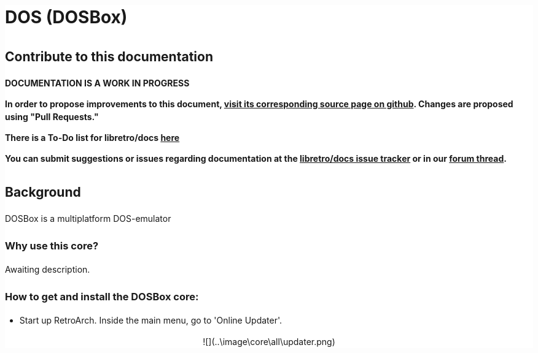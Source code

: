# DOS (DOSBox)

## Contribute to this documentation

**DOCUMENTATION IS A WORK IN PROGRESS**

**In order to propose improvements to this document, [visit its corresponding source page on github](https://github.com/libretro/docs/tree/master/docs/library/dosbox.md). Changes are proposed using "Pull Requests."**

**There is a To-Do list for libretro/docs [here](https://docs.libretro.com/docguide/todo/)**

**You can submit suggestions or issues regarding documentation at the [libretro/docs issue tracker](https://github.com/libretro/docs/issues) or in our [forum thread](https://forums.libretro.com/t/wip-adding-pages-to-documentation-site/10078/).**

## Background

DOSBox is a multiplatform DOS-emulator 

### Why use this core?

Awaiting description.

### How to get and install the DOSBox core:

- Start up RetroArch. Inside the main menu, go to 'Online Updater'.

<center> ![](..\image\core\all\updater.png) </center>